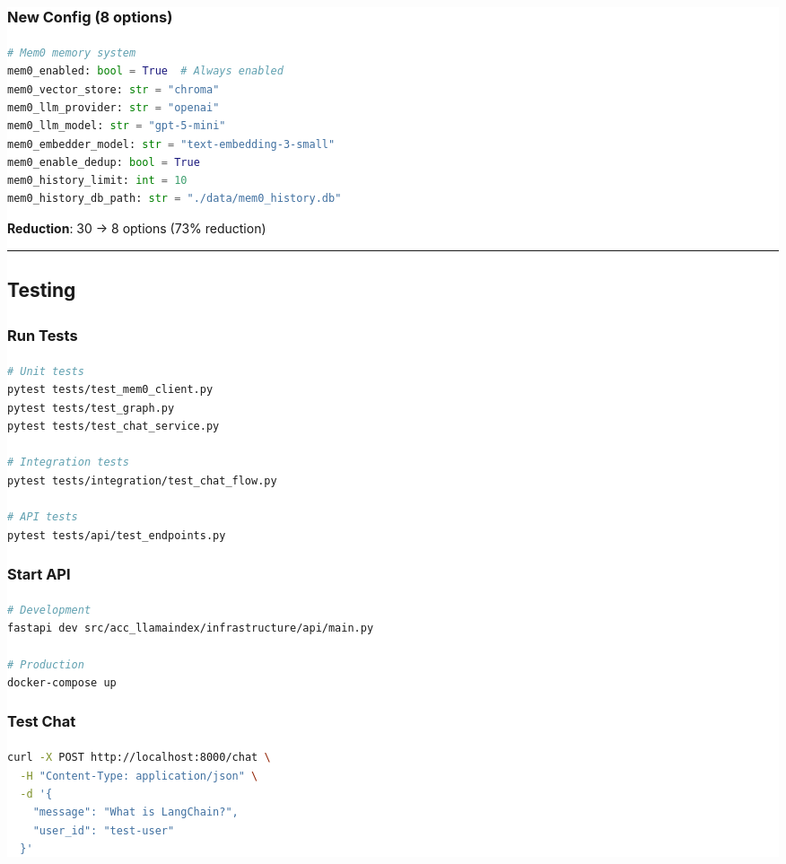 
### New Config (8 options)

```python
# Mem0 memory system
mem0_enabled: bool = True  # Always enabled
mem0_vector_store: str = "chroma"
mem0_llm_provider: str = "openai"
mem0_llm_model: str = "gpt-5-mini"
mem0_embedder_model: str = "text-embedding-3-small"
mem0_enable_dedup: bool = True
mem0_history_limit: int = 10
mem0_history_db_path: str = "./data/mem0_history.db"
```

**Reduction**: 30 → 8 options (73% reduction)

---

## Testing

### Run Tests

```bash
# Unit tests
pytest tests/test_mem0_client.py
pytest tests/test_graph.py
pytest tests/test_chat_service.py

# Integration tests
pytest tests/integration/test_chat_flow.py

# API tests
pytest tests/api/test_endpoints.py
```

### Start API

```bash
# Development
fastapi dev src/acc_llamaindex/infrastructure/api/main.py

# Production
docker-compose up
```

### Test Chat

```bash
curl -X POST http://localhost:8000/chat \
  -H "Content-Type: application/json" \
  -d '{
    "message": "What is LangChain?",
    "user_id": "test-user"
  }'
```
